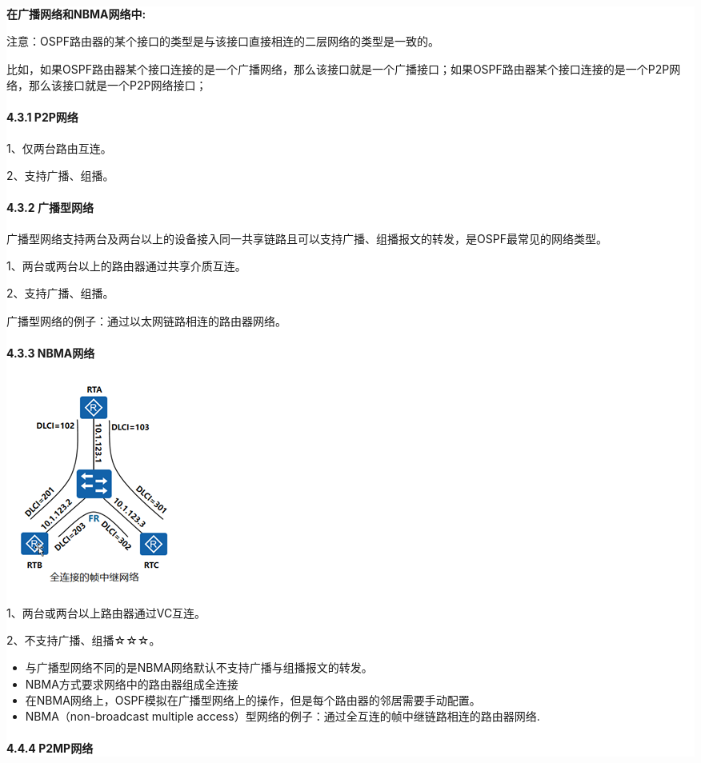  

**在广播网络和NBMA网络中:**

注意：OSPF路由器的某个接口的类型是与该接口直接相连的二层网络的类型是一致的。

比如，如果OSPF路由器某个接口连接的是一个广播网络，那么该接口就是一个广播接口；如果OSPF路由器某个接口连接的是一个P2P网络，那么该接口就是一个P2P网络接口；

#### 4.3.1 P2P网络

1、仅两台路由互连。

2、支持广播、组播。

#### 4.3.2 广播型网络

广播型网络支持两台及两台以上的设备接入同一共享链路且可以支持广播、组播报文的转发，是OSPF最常见的网络类型。

1、两台或两台以上的路由器通过共享介质互连。

2、支持广播、组播。

广播型网络的例子：通过以太网链路相连的路由器网络。

#### 4.3.3 NBMA网络

![1682476961804](assets/1682476961804.png)

1、两台或两台以上路由器通过VC互连。

2、不支持广播、组播☆☆☆。

- 与广播型网络不同的是NBMA网络默认不支持广播与组播报文的转发。
- NBMA方式要求网络中的路由器组成全连接
- 在NBMA网络上，OSPF模拟在广播型网络上的操作，但是每个路由器的邻居需要手动配置。
- NBMA（non-broadcast multiple access）型网络的例子：通过全互连的帧中继链路相连的路由器网络.

#### 4.4.4 P2MP网络
